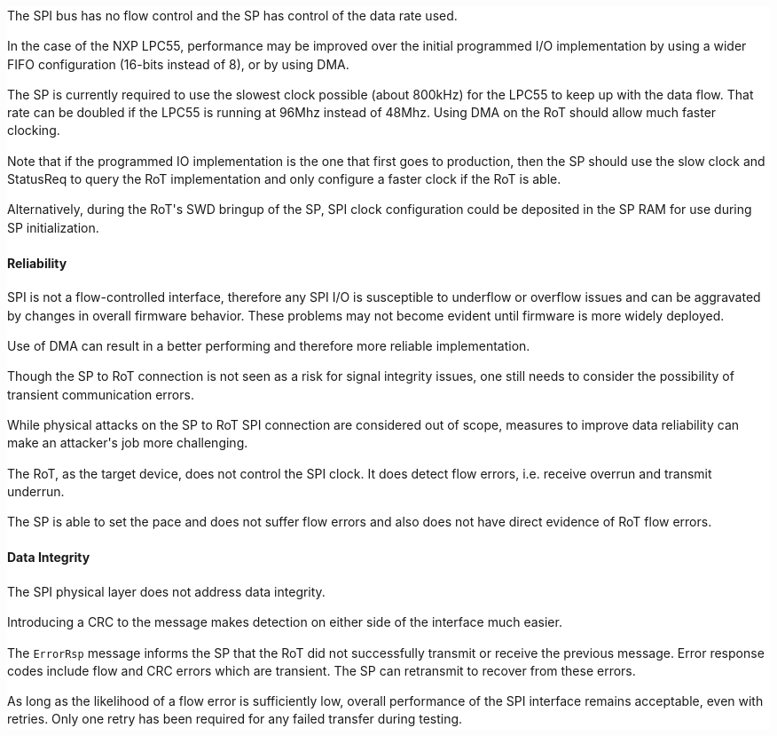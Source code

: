 The SPI bus has no flow control and the SP has control of the data rate used.

In the case of the NXP LPC55, performance may be improved over the
initial programmed I/O implementation by using a wider FIFO configuration
(16-bits instead of 8), or by using DMA.

The SP is currently required to use the slowest clock possible (about 800kHz)
for the LPC55 to keep up with the data flow.
That rate can be doubled if the LPC55 is running at 96Mhz instead of 48Mhz.
Using DMA on the RoT should allow much faster clocking.

Note that if the programmed IO implementation is the one that first goes
to production, then the SP should use the slow clock and StatusReq to
query the RoT implementation and only configure a faster clock if the
RoT is able.

Alternatively, during the RoT's SWD bringup of the SP, SPI clock
configuration could be deposited in the SP RAM for use during SP initialization.

#### Reliability

SPI is not a flow-controlled interface, therefore any SPI I/O is
susceptible to underflow or overflow issues and can be aggravated by
changes in overall firmware behavior.  These problems may not become
evident until firmware is more widely deployed.

Use of DMA can result in a better performing and therefore more reliable
implementation.

Though the SP to RoT connection is not seen as a risk for signal
integrity issues, one still needs to consider the possibility of transient
communication errors.

While physical attacks on the SP to RoT SPI connection are considered
out of scope, measures to improve data reliability can make an attacker's
job more challenging.

The RoT, as the target device, does not control the SPI clock. It does
detect flow errors, i.e. receive overrun and transmit underrun.

The SP is able to set the pace and does not suffer flow errors and also
does not have direct evidence of RoT flow errors.

#### Data Integrity

The SPI physical layer does not address data integrity.

Introducing a CRC to the message makes detection on either side of the
interface much easier.

The `ErrorRsp` message informs the SP that the RoT did not successfully
transmit or receive the previous message.  Error response codes include
flow and CRC errors which are transient. The SP can retransmit to recover
from these errors.

As long as the likelihood of a flow error is sufficiently low,
overall performance of the SPI interface remains acceptable, even
with retries. Only one retry has been required for any failed transfer
during testing.
